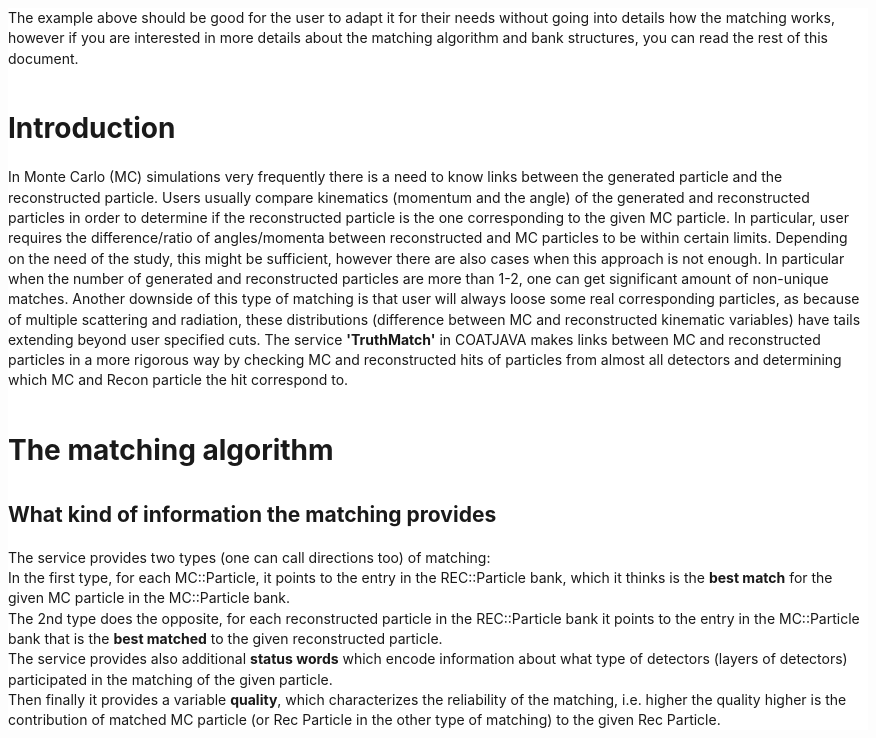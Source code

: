 The example above should be good for the user to adapt it for their needs without going into details how the matching works, however if you are interested in more details
about the matching algorithm and bank structures, you can read the rest of this document.
## 


# Introduction
In Monte Carlo (MC) simulations very frequently there is a need to know links between the generated 
particle and the reconstructed particle. Users usually compare kinematics (momentum and the angle) of 
the generated and reconstructed particles in order to determine if the reconstructed particle is the one 
corresponding to the given MC particle. In particular, user requires the difference/ratio of angles/momenta 
between reconstructed and MC particles to be within certain limits. Depending on the need of the study, 
this might be sufficient, however there are also cases when this approach is not enough. In particular when 
the number of generated and reconstructed particles are more than 1-2, one can get significant amount
of non-unique matches. Another downside of this type of matching is that user will always loose some
real corresponding particles, as because of multiple scattering and radiation, these distributions (difference
between MC and reconstructed kinematic variables) have tails extending beyond user specified cuts. 
The service **'TruthMatch'** in COATJAVA makes links
between MC and reconstructed particles in a more rigorous way by checking MC and reconstructed hits of
particles from almost all detectors and determining which MC and Recon particle the hit correspond to.

# The matching algorithm

## What kind of information the matching provides
The service provides two types (one can call directions too) of matching: \
In the first type, for each MC::Particle, it points to the entry in the REC::Particle bank, which it thinks is the
**best match** for the given MC particle in the MC::Particle bank.\
The 2nd type does the opposite, for each reconstructed particle in the REC::Particle bank it points to the
entry in the MC::Particle bank that is the **best matched** to the given reconstructed particle.\
The service provides also additional **status words** which encode information about what type of detectors (layers of detectors) participated
in the matching of the given particle. \
Then finally it provides a variable **quality**, which characterizes the reliability of the matching, i.e. 
higher the quality higher is the contribution of matched MC particle (or Rec Particle in the other type of matching) to the
given Rec Particle. 
